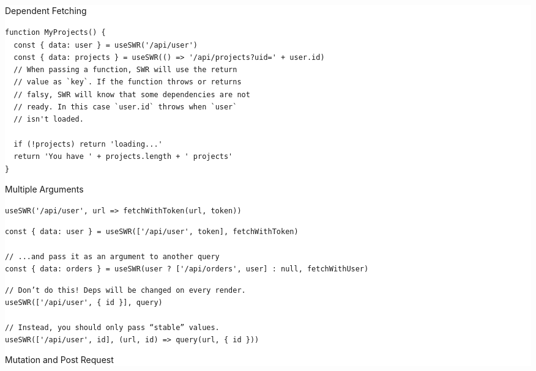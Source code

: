 
Dependent Fetching


~~~
function MyProjects() {
  const { data: user } = useSWR('/api/user')
  const { data: projects } = useSWR(() => '/api/projects?uid=' + user.id)
  // When passing a function, SWR will use the return
  // value as `key`. If the function throws or returns
  // falsy, SWR will know that some dependencies are not
  // ready. In this case `user.id` throws when `user`
  // isn't loaded.

  if (!projects) return 'loading...'
  return 'You have ' + projects.length + ' projects'
}
~~~

Multiple Arguments

~~~
useSWR('/api/user', url => fetchWithToken(url, token))
~~~



~~~
const { data: user } = useSWR(['/api/user', token], fetchWithToken)

// ...and pass it as an argument to another query
const { data: orders } = useSWR(user ? ['/api/orders', user] : null, fetchWithUser)
~~~



~~~
// Don’t do this! Deps will be changed on every render.
useSWR(['/api/user', { id }], query)

// Instead, you should only pass “stable” values.
useSWR(['/api/user', id], (url, id) => query(url, { id }))
~~~


Mutation and Post Request


~~~

~~~



~~~

~~~

~~~

~~~

~~~

~~~
